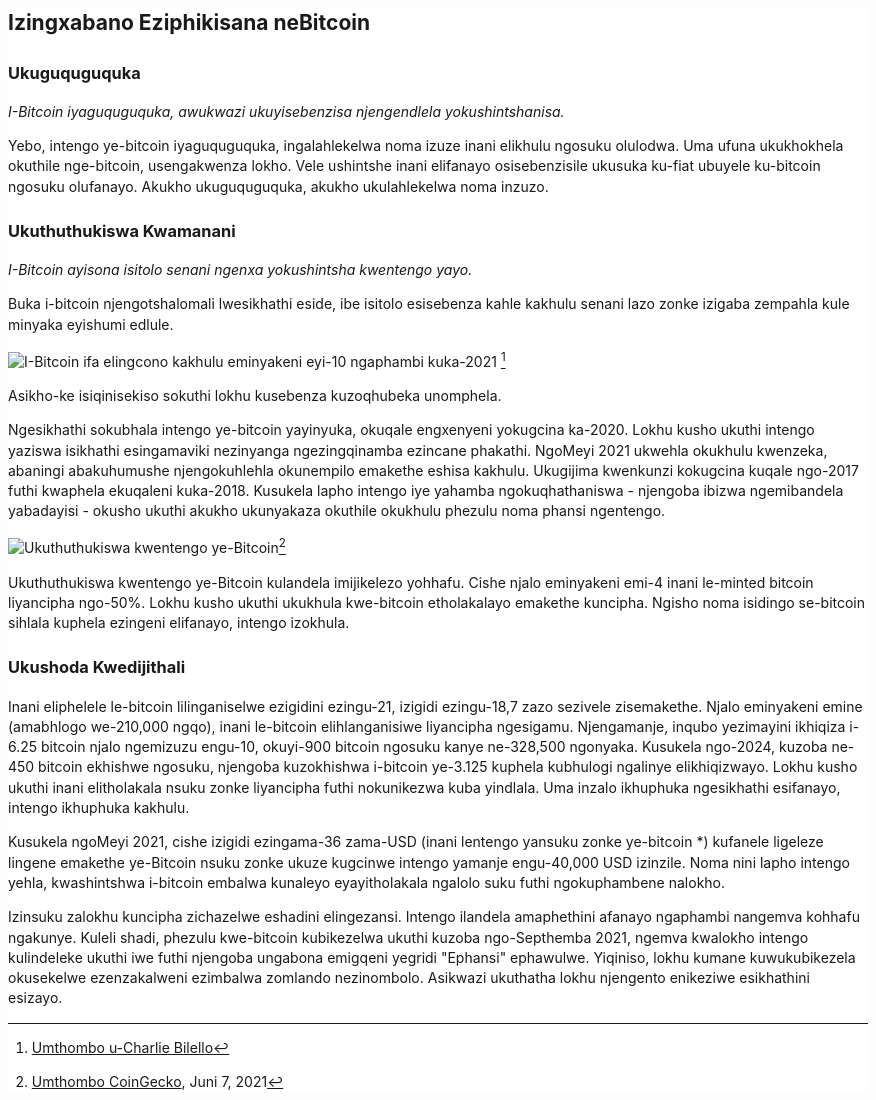 ## Izingxabano Eziphikisana neBitcoin
### Ukuguquguquka
_I-Bitcoin iyaguquguquka, awukwazi ukuyisebenzisa njengendlela yokushintshanisa._

Yebo, intengo ye-bitcoin iyaguquguquka, ingalahlekelwa noma izuze inani elikhulu ngosuku olulodwa. Uma ufuna ukukhokhela okuthile nge-bitcoin, usengakwenza lokho. Vele ushintshe inani elifanayo osisebenzisile ukusuka ku-fiat ubuyele ku-bitcoin ngosuku olufanayo. Akukho ukuguquguquka, akukho ukulahlekelwa noma inzuzo.

### Ukuthuthukiswa Kwamanani
_I-Bitcoin ayisona isitolo senani ngenxa yokushintsha kwentengo yayo._

Buka i-bitcoin njengotshalomali lwesikhathi eside, ibe isitolo esisebenza kahle kakhulu senani lazo zonke izigaba zempahla kule minyaka eyishumi edlule.

![I-Bitcoin ifa elingcono kakhulu eminyakeni eyi-10 ngaphambi kuka-2021](izinsiza/_best-asset-10years.png) [^27]

Asikho-ke isiqinisekiso sokuthi lokhu kusebenza kuzoqhubeka unomphela.

Ngesikhathi sokubhala intengo ye-bitcoin yayinyuka, okuqale engxenyeni yokugcina ka-2020. Lokhu kusho ukuthi intengo yaziswa isikhathi esingamaviki nezinyanga ngezingqinamba ezincane phakathi. NgoMeyi 2021 ukwehla okukhulu kwenzeka, abaningi abakuhumushe njengokuhlehla okunempilo emakethe eshisa kakhulu. Ukugijima kwenkunzi kokugcina kuqale ngo-2017 futhi kwaphela ekuqaleni kuka-2018. Kusukela lapho intengo iye yahamba ngokuqhathaniswa - njengoba ibizwa ngemibandela yabadayisi - okusho ukuthi akukho ukunyakaza okuthile okukhulu phezulu noma phansi ngentengo.

![Ukuthuthukiswa kwentengo ye-Bitcoin](izinsiza/_Bitcoin-price.png)[^28]

Ukuthuthukiswa kwentengo ye-Bitcoin kulandela imijikelezo yohhafu. Cishe njalo eminyakeni emi-4 inani le-minted bitcoin liyancipha ngo-50%. Lokhu kusho ukuthi ukukhula kwe-bitcoin etholakalayo emakethe kuncipha. Ngisho noma isidingo se-bitcoin sihlala kuphela ezingeni elifanayo, intengo izokhula.

### Ukushoda Kwedijithali
Inani eliphelele le-bitcoin lilinganiselwe ezigidini ezingu-21, izigidi ezingu-18,7 zazo sezivele zisemakethe. Njalo eminyakeni emine (amabhlogo we-210,000 ngqo), inani le-bitcoin elihlanganisiwe liyancipha ngesigamu. Njengamanje, inqubo yezimayini ikhiqiza i-6.25 bitcoin njalo ngemizuzu engu-10, okuyi-900 bitcoin ngosuku kanye ne-328,500 ngonyaka. Kusukela ngo-2024, kuzoba ne-450 bitcoin ekhishwe ngosuku, njengoba kuzokhishwa i-bitcoin ye-3.125 kuphela kubhulogi ngalinye elikhiqizwayo. Lokhu kusho ukuthi inani elitholakala nsuku zonke liyancipha futhi nokunikezwa kuba yindlala. Uma inzalo ikhuphuka ngesikhathi esifanayo, intengo ikhuphuka kakhulu.

Kusukela ngoMeyi 2021, cishe izigidi ezingama-36 zama-USD (inani lentengo yansuku zonke ye-bitcoin *) kufanele ligeleze lingene emakethe ye-Bitcoin nsuku zonke ukuze kugcinwe intengo yamanje engu-40,000 USD izinzile. Noma nini lapho intengo yehla, kwashintshwa i-bitcoin embalwa kunaleyo eyayitholakala ngalolo suku futhi ngokuphambene nalokho.

Izinsuku zalokhu kuncipha zichazelwe eshadini elingezansi. Intengo ilandela amaphethini afanayo ngaphambi nangemva kohhafu ngakunye. Kuleli shadi, phezulu kwe-bitcoin kubikezelwa ukuthi kuzoba ngo-Septhemba 2021, ngemva kwalokho intengo kulindeleke ukuthi iwe futhi njengoba ungabona emigqeni yegridi "Ephansi" ephawulwe. Yiqiniso, lokhu kumane kuwukubikezela okusekelwe ezenzakalweni ezimbalwa zomlando nezinombolo. Asikwazi ukuthatha lokhu njengento enikeziwe esikhathini esizayo.


[^27]: [Umthombo u-Charlie Bilello](https://twitter.com/charliebilello/status/1370722188739891202/photo/1)
[^28]: [Umthombo CoinGecko](https://www.coingecko.com/en/coins/bitcoin/usd), Juni 7, 2021
[^29]: [Umthombo we-Pladizow](https://twitter.com/Pladizow/status/1358545292782497792/photo/1)
[^30]: [Umthombo CoinGecko](https://www.coingecko.com/en/coins/bitcoin/usd), Juni 7, 2021
[^31]: [Umthombo CoinMarketCap](https://coinmarketcap.com/charts/) Juni 7, 2021
[^32]: [Umthombo weCambridge Center for Alternative Finance, 3rd Global Cryptoasset Benchmarking Study, Fig. 34, Umfanekiso: Anita Posch](https://www.jbs.cam.ac.uk/faculty-research/centres/alternative -ezezimali/okushicilelwe/ucwaningo lwe-3rd-global-cryptoasset-benchmarking-benchmarking)
[^33]: [Izibalo Zomthombo](https://www.statista.com/chart/18345/crypto-currency-adoption/)
[^33a]: [2nd global cryptoasset benchmarking study](https://www.jbs.cam.ac.uk/faculty-research/centres/alternative-finance/publications/2nd-global-cryptoasset-benchmark-study]( https://www.jbs.cam.ac.uk/faculty-research/centres/alternative-finance/publications/2nd-global-cryptoasset-benchmark-study/)
[^34]: [Umthombo we-CoinShares, i-Bitcoin Mining, Dis. 2019](https://coinshares.com/de/research/bitcoin-mining-network-december-2019)